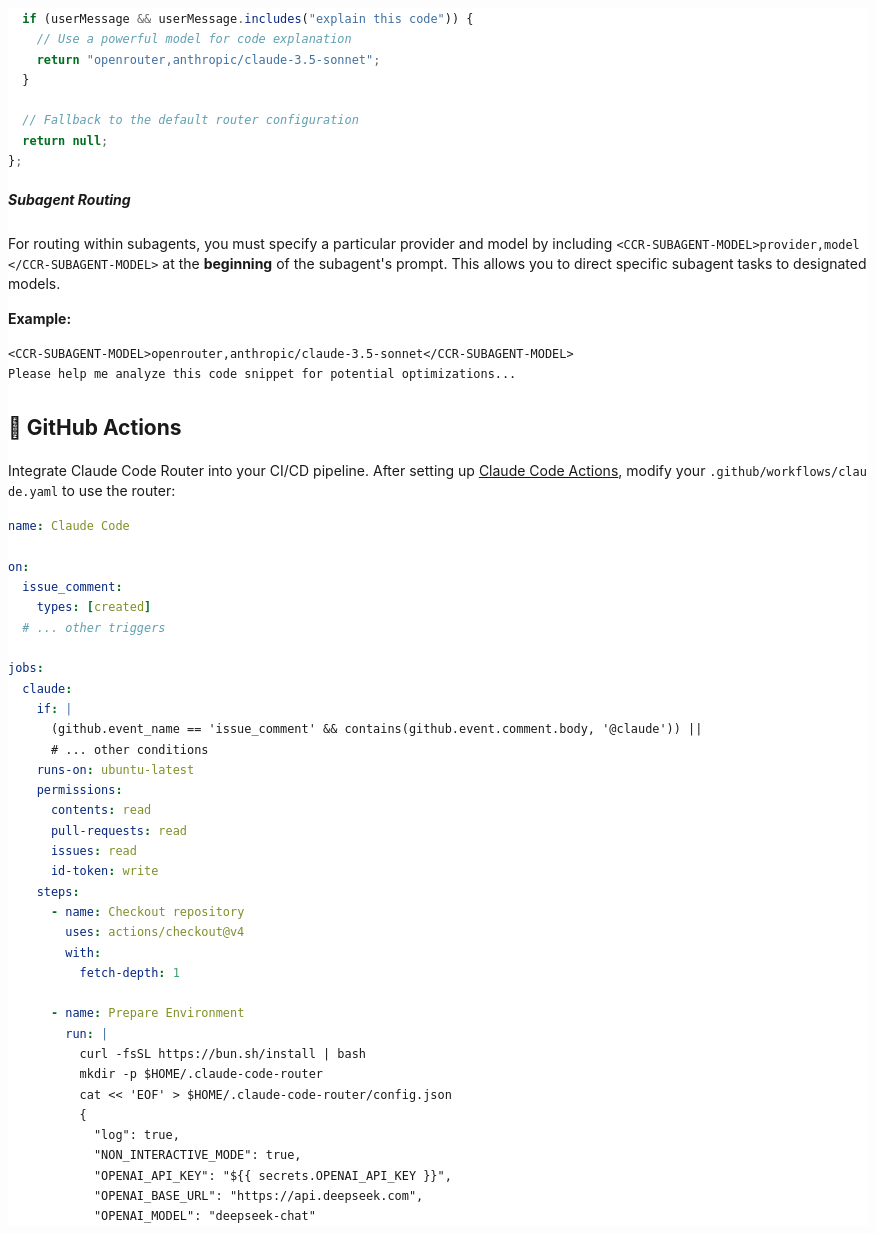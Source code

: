 ```javascript
  if (userMessage && userMessage.includes("explain this code")) {
    // Use a powerful model for code explanation
    return "openrouter,anthropic/claude-3.5-sonnet";
  }

  // Fallback to the default router configuration
  return null;
};
```

##### Subagent Routing

For routing within subagents, you must specify a particular provider and model by including `<CCR-SUBAGENT-MODEL>provider,model</CCR-SUBAGENT-MODEL>` at the **beginning** of the subagent's prompt. This allows you to direct specific subagent tasks to designated models.

**Example:**

```
<CCR-SUBAGENT-MODEL>openrouter,anthropic/claude-3.5-sonnet</CCR-SUBAGENT-MODEL>
Please help me analyze this code snippet for potential optimizations...
```

## 🤖 GitHub Actions

Integrate Claude Code Router into your CI/CD pipeline. After setting up [Claude Code Actions](https://docs.anthropic.com/en/docs/claude-code/github-actions), modify your `.github/workflows/claude.yaml` to use the router:

```yaml
name: Claude Code

on:
  issue_comment:
    types: [created]
  # ... other triggers

jobs:
  claude:
    if: |
      (github.event_name == 'issue_comment' && contains(github.event.comment.body, '@claude')) ||
      # ... other conditions
    runs-on: ubuntu-latest
    permissions:
      contents: read
      pull-requests: read
      issues: read
      id-token: write
    steps:
      - name: Checkout repository
        uses: actions/checkout@v4
        with:
          fetch-depth: 1

      - name: Prepare Environment
        run: |
          curl -fsSL https://bun.sh/install | bash
          mkdir -p $HOME/.claude-code-router
          cat << 'EOF' > $HOME/.claude-code-router/config.json
          {
            "log": true,
            "NON_INTERACTIVE_MODE": true,
            "OPENAI_API_KEY": "${{ secrets.OPENAI_API_KEY }}",
            "OPENAI_BASE_URL": "https://api.deepseek.com",
            "OPENAI_MODEL": "deepseek-chat"
```